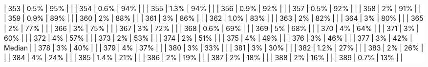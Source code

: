 | 353 | 0.5% | 95% |  |
| 354 | 0.6% | 94% |  |
| 355 | 1.3% | 94% |  |
| 356 | 0.9% | 92% |  |
| 357 | 0.5% | 92% |  |
| 358 | 2% | 91% |  |
| 359 | 0.9% | 89% |  |
| 360 | 2% | 88% |  |
| 361 | 3% | 86% |  |
| 362 | 1.0% | 83% |  |
| 363 | 2% | 82% |  |
| 364 | 3% | 80% |  |
| 365 | 2% | 77% |  |
| 366 | 3% | 75% |  |
| 367 | 3% | 72% |  |
| 368 | 0.6% | 69% |  |
| 369 | 5% | 68% |  |
| 370 | 4% | 64% |  |
| 371 | 3% | 60% |  |
| 372 | 4% | 57% |  |
| 373 | 2% | 53% |  |
| 374 | 2% | 51% |  |
| 375 | 4% | 49% |  |
| 376 | 3% | 46% |  |
| 377 | 3% | 42% | Median |
| 378 | 3% | 40% |  |
| 379 | 4% | 37% |  |
| 380 | 3% | 33% |  |
| 381 | 3% | 30% |  |
| 382 | 1.2% | 27% |  |
| 383 | 2% | 26% |  |
| 384 | 4% | 24% |  |
| 385 | 1.4% | 21% |  |
| 386 | 2% | 19% |  |
| 387 | 2% | 18% |  |
| 388 | 2% | 16% |  |
| 389 | 0.7% | 13% |  |